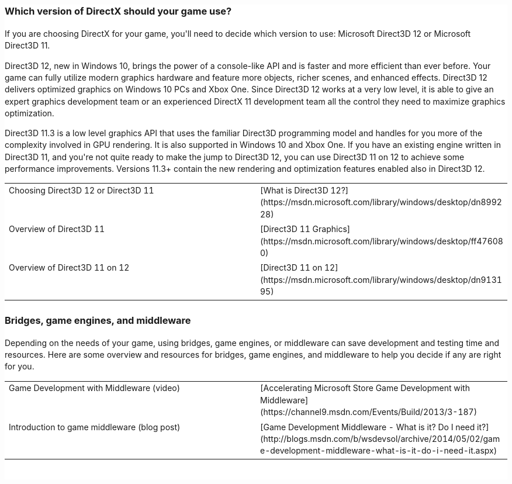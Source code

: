 ### Which version of DirectX should your game use?

If you are choosing DirectX for your game, you'll need to decide which version to use: Microsoft Direct3D 12 or Microsoft Direct3D 11.

Direct3D 12, new in Windows 10, brings the power of a console-like API and is faster and more efficient than ever before. Your game can fully utilize modern graphics hardware and feature more objects, richer scenes, and enhanced effects. Direct3D 12 delivers optimized graphics on Windows 10 PCs and Xbox One. Since Direct3D 12 works at a very low level, it is able to give an expert graphics development team or an experienced DirectX 11 development team all the control they need to maximize graphics optimization.

Direct3D 11.3 is a low level graphics API that uses the familiar Direct3D programming model and handles for you more of the complexity involved in GPU rendering. It is also supported in Windows 10 and Xbox One. If you have an existing engine written in Direct3D 11, and you're not quite ready to make the jump to Direct3D 12, you can use Direct3D 11 on 12 to achieve some performance improvements. Versions 11.3+ contain the new rendering and optimization features enabled also in Direct3D 12.

<table>
    <colgroup>
    <col width="50%" />
    <col width="50%" />
    </colgroup>
    <tr>
        <td>Choosing Direct3D 12 or Direct3D 11</td>
        <td>[What is Direct3D 12?](https://msdn.microsoft.com/library/windows/desktop/dn899228)</td>
    </tr>
    <tr>
        <td>Overview of Direct3D 11</td>
        <td>[Direct3D 11 Graphics](https://msdn.microsoft.com/library/windows/desktop/ff476080)</td>
    </tr>
    <tr>
        <td>Overview of Direct3D 11 on 12</td>
        <td>[Direct3D 11 on 12](https://msdn.microsoft.com/library/windows/desktop/dn913195)</td>
    </tr>
</table>


### Bridges, game engines, and middleware

Depending on the needs of your game, using bridges, game engines, or middleware can save development and testing time and resources. Here are some overview and resources for bridges, game engines, and middleware to help you decide if any are right for you.

<table>
    <colgroup>
    <col width="50%" />
    <col width="50%" />
    </colgroup>
    <tr>
        <td>Game Development with Middleware (video)</td>
        <td>[Accelerating Microsoft Store Game Development with Middleware](https://channel9.msdn.com/Events/Build/2013/3-187)</td>
    </tr>
    <tr>
        <td>Introduction to game middleware (blog post)</td>
        <td>[Game Development Middleware - What is it? Do I need it?](http://blogs.msdn.com/b/wsdevsol/archive/2014/05/02/game-development-middleware-what-is-it-do-i-need-it.aspx)</td>
    </tr>
</table>
 